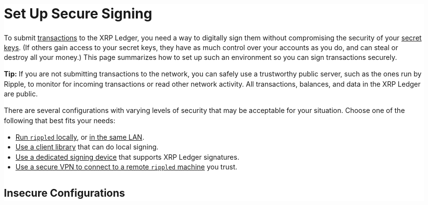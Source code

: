 # Set Up Secure Signing

To submit [transactions](transaction-basics.html) to the XRP Ledger, you need a way to digitally sign them without compromising the security of your [secret keys](cryptographic-keys.html). (If others gain access to your secret keys, they have as much control over your accounts as you do, and can steal or destroy all your money.) This page summarizes how to set up such an environment so you can sign transactions securely.

**Tip:** If you are not submitting transactions to the network, you can safely use a trustworthy public server, such as the ones run by Ripple, to monitor for incoming transactions or read other network activity. All transactions, balances, and data in the XRP Ledger are public.

There are several configurations with varying levels of security that may be acceptable for your situation. Choose one of the following that best fits your needs:

- [Run `rippled` locally](#run-rippled-locally), or [in the same LAN](#run-rippled-on-the-same-lan).
- [Use a client library](#use-a-client-library-with-local-signing) that can do local signing.
- [Use a dedicated signing device](#use-a-dedicated-signing-device) that supports XRP Ledger signatures.
- [Use a secure VPN to connect to a remote `rippled` machine](#use-a-secure-vpn-with-a-remote-rippled-server) you trust.



## Insecure Configurations
